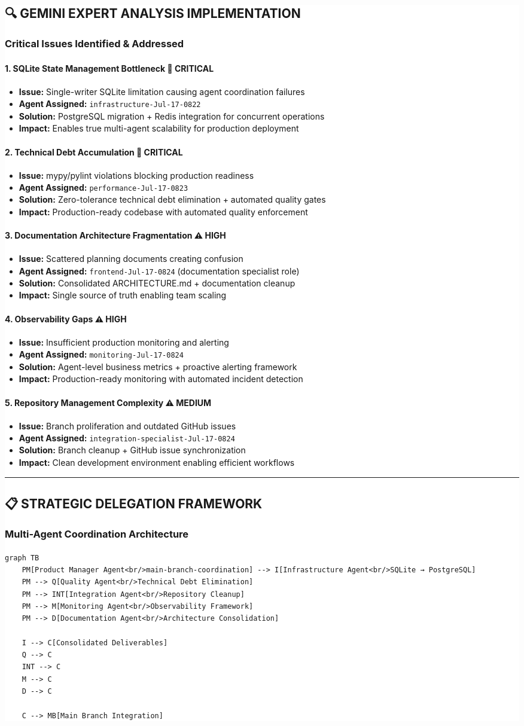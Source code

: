
## 🔍 GEMINI EXPERT ANALYSIS IMPLEMENTATION

### Critical Issues Identified & Addressed

#### 1. **SQLite State Management Bottleneck** 🚨 **CRITICAL**
- **Issue:** Single-writer SQLite limitation causing agent coordination failures
- **Agent Assigned:** `infrastructure-Jul-17-0822`
- **Solution:** PostgreSQL migration + Redis integration for concurrent operations
- **Impact:** Enables true multi-agent scalability for production deployment

#### 2. **Technical Debt Accumulation** 🚨 **CRITICAL**  
- **Issue:** mypy/pylint violations blocking production readiness
- **Agent Assigned:** `performance-Jul-17-0823`
- **Solution:** Zero-tolerance technical debt elimination + automated quality gates
- **Impact:** Production-ready codebase with automated quality enforcement

#### 3. **Documentation Architecture Fragmentation** ⚠️ **HIGH**
- **Issue:** Scattered planning documents creating confusion
- **Agent Assigned:** `frontend-Jul-17-0824` (documentation specialist role)
- **Solution:** Consolidated ARCHITECTURE.md + documentation cleanup
- **Impact:** Single source of truth enabling team scaling

#### 4. **Observability Gaps** ⚠️ **HIGH**
- **Issue:** Insufficient production monitoring and alerting
- **Agent Assigned:** `monitoring-Jul-17-0824`
- **Solution:** Agent-level business metrics + proactive alerting framework
- **Impact:** Production-ready monitoring with automated incident detection

#### 5. **Repository Management Complexity** ⚠️ **MEDIUM**
- **Issue:** Branch proliferation and outdated GitHub issues
- **Agent Assigned:** `integration-specialist-Jul-17-0824`
- **Solution:** Branch cleanup + GitHub issue synchronization
- **Impact:** Clean development environment enabling efficient workflows

---

## 📋 STRATEGIC DELEGATION FRAMEWORK

### Multi-Agent Coordination Architecture
```mermaid
graph TB
    PM[Product Manager Agent<br/>main-branch-coordination] --> I[Infrastructure Agent<br/>SQLite → PostgreSQL]
    PM --> Q[Quality Agent<br/>Technical Debt Elimination]
    PM --> INT[Integration Agent<br/>Repository Cleanup]
    PM --> M[Monitoring Agent<br/>Observability Framework]
    PM --> D[Documentation Agent<br/>Architecture Consolidation]
    
    I --> C[Consolidated Deliverables]
    Q --> C
    INT --> C
    M --> C
    D --> C
    
    C --> MB[Main Branch Integration]
```
